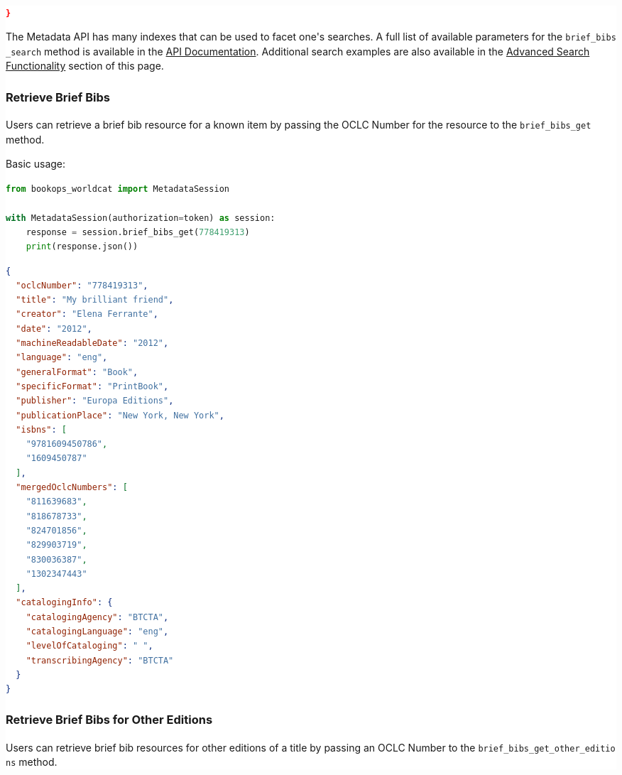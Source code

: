 ```json title="brief_bibs_search Response"
}
```
The Metadata API has many indexes that can be used to facet one's searches. A full list of available parameters for the `brief_bibs_search` method is available in the [API Documentation](bookops_worldcat.metadata_api/#bookops_worldcatmetadata_apimetadatasessionbrief_bibs_search). Additional search examples are also available in the [Advanced Search Functionality](#advanced-search-functionality) section of this page.

### Retrieve Brief Bibs
Users can retrieve a brief bib resource for a known item by passing the OCLC Number for the resource to the `brief_bibs_get` method.

Basic usage:
```python title="brief_bibs_get Request"
from bookops_worldcat import MetadataSession

with MetadataSession(authorization=token) as session:
    response = session.brief_bibs_get(778419313)
    print(response.json())
```
```json title="brief_bibs_get Response"
{
  "oclcNumber": "778419313",
  "title": "My brilliant friend",
  "creator": "Elena Ferrante",
  "date": "2012",
  "machineReadableDate": "2012",
  "language": "eng",
  "generalFormat": "Book",
  "specificFormat": "PrintBook",
  "publisher": "Europa Editions",
  "publicationPlace": "New York, New York",
  "isbns": [
    "9781609450786",
    "1609450787"
  ],
  "mergedOclcNumbers": [
    "811639683",
    "818678733",
    "824701856",
    "829903719",
    "830036387",
    "1302347443"
  ],
  "catalogingInfo": {
    "catalogingAgency": "BTCTA",
    "catalogingLanguage": "eng",
    "levelOfCataloging": " ",
    "transcribingAgency": "BTCTA"
  }
}
```
### Retrieve Brief Bibs for Other Editions
Users can retrieve brief bib resources for other editions of a title by passing an OCLC Number to the `brief_bibs_get_other_editions` method.
